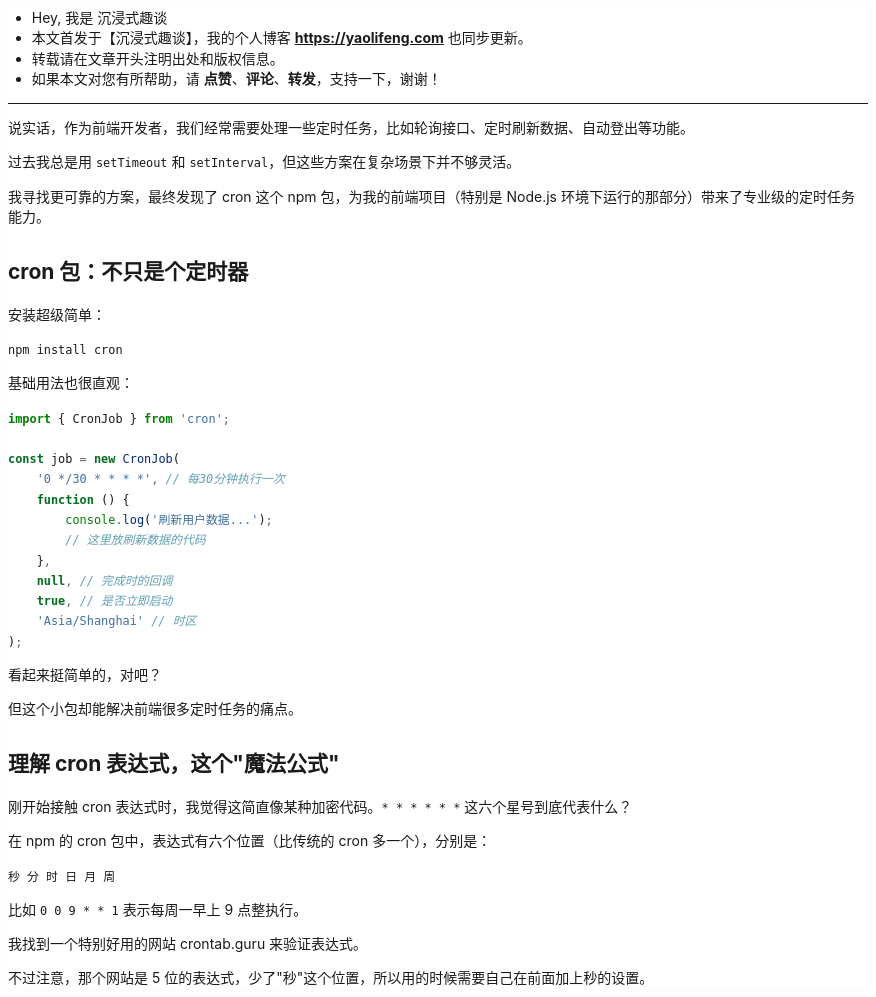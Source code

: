 -   Hey, 我是 沉浸式趣谈
-   本文首发于【沉浸式趣谈】，我的个人博客 **https://yaolifeng.com** 也同步更新。
-   转载请在文章开头注明出处和版权信息。
-   如果本文对您有所帮助，请 **点赞**、**评论**、**转发**，支持一下，谢谢！

-----

说实话，作为前端开发者，我们经常需要处理一些定时任务，比如轮询接口、定时刷新数据、自动登出等功能。

过去我总是用 `setTimeout` 和 `setInterval`，但这些方案在复杂场景下并不够灵活。

我寻找更可靠的方案，最终发现了 cron 这个 npm 包，为我的前端项目（特别是 Node.js 环境下运行的那部分）带来了专业级的定时任务能力。

## cron 包：不只是个定时器

安装超级简单：

```bash
npm install cron
```

基础用法也很直观：

```javascript
import { CronJob } from 'cron';

const job = new CronJob(
    '0 */30 * * * *', // 每30分钟执行一次
    function () {
        console.log('刷新用户数据...');
        // 这里放刷新数据的代码
    },
    null, // 完成时的回调
    true, // 是否立即启动
    'Asia/Shanghai' // 时区
);
```

看起来挺简单的，对吧？

但这个小包却能解决前端很多定时任务的痛点。

## 理解 cron 表达式，这个"魔法公式"

刚开始接触 cron 表达式时，我觉得这简直像某种加密代码。`* * * * * *` 这六个星号到底代表什么？

在 npm 的 cron 包中，表达式有六个位置（比传统的 cron 多一个），分别是：

```
秒 分 时 日 月 周
```

比如 `0 0 9 * * 1` 表示每周一早上 9 点整执行。

我找到一个特别好用的网站 crontab.guru 来验证表达式。

不过注意，那个网站是 5 位的表达式，少了"秒"这个位置，所以用的时候需要自己在前面加上秒的设置。
